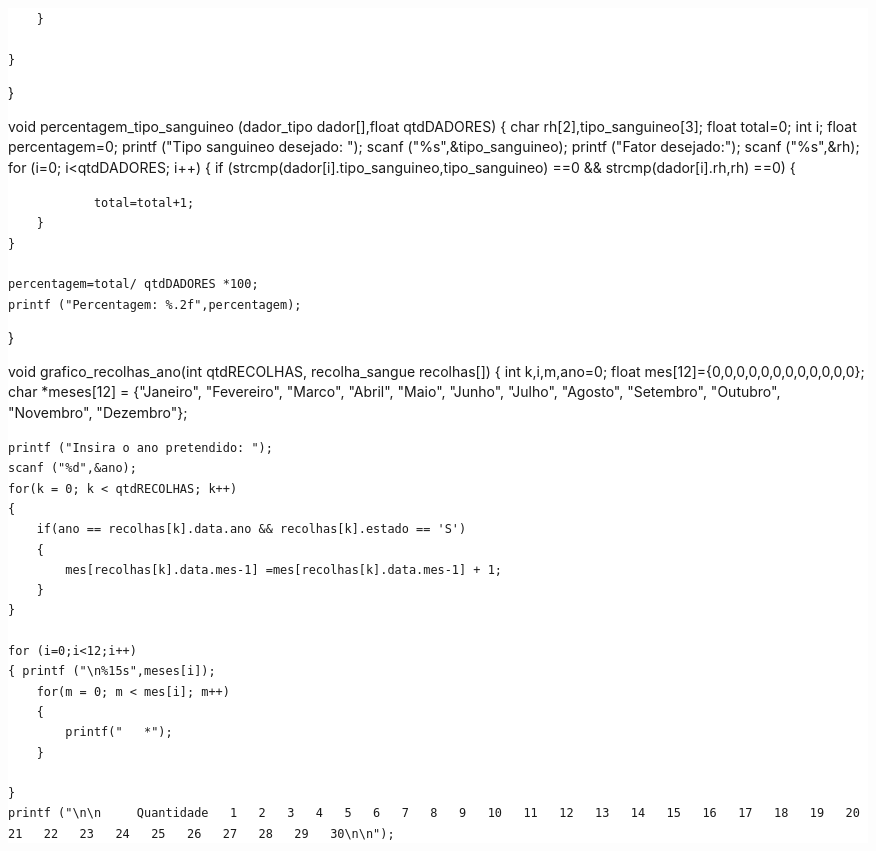         }

    }


}

void percentagem_tipo_sanguineo (dador_tipo dador[],float qtdDADORES)
{
    char rh[2],tipo_sanguineo[3];
    float total=0;
    int i;
    float percentagem=0;
    printf ("Tipo sanguineo desejado: ");
    scanf ("%s",&tipo_sanguineo);
    printf ("Fator desejado:");
    scanf ("%s",&rh);
    for (i=0; i<qtdDADORES; i++)
    {
        if (strcmp(dador[i].tipo_sanguineo,tipo_sanguineo) ==0 && strcmp(dador[i].rh,rh) ==0)
        {

                total=total+1;
        }
    }

    percentagem=total/ qtdDADORES *100;
    printf ("Percentagem: %.2f",percentagem);
}

void grafico_recolhas_ano(int qtdRECOLHAS, recolha_sangue recolhas[])
{
    int k,i,m,ano=0;
    float mes[12]={0,0,0,0,0,0,0,0,0,0,0,0};
    char *meses[12] = {"Janeiro", "Fevereiro", "Marco", "Abril", "Maio", "Junho", "Julho", "Agosto", "Setembro", "Outubro", "Novembro", "Dezembro"};

    printf ("Insira o ano pretendido: ");
    scanf ("%d",&ano);
    for(k = 0; k < qtdRECOLHAS; k++)
    {
        if(ano == recolhas[k].data.ano && recolhas[k].estado == 'S')
        {
            mes[recolhas[k].data.mes-1] =mes[recolhas[k].data.mes-1] + 1;
        }
    }

    for (i=0;i<12;i++)
    { printf ("\n%15s",meses[i]);
        for(m = 0; m < mes[i]; m++)
        {
            printf("   *");
        }

    }
    printf ("\n\n     Quantidade   1   2   3   4   5   6   7   8   9   10   11   12   13   14   15   16   17   18   19   20   21   22   23   24   25   26   27   28   29   30\n\n");
